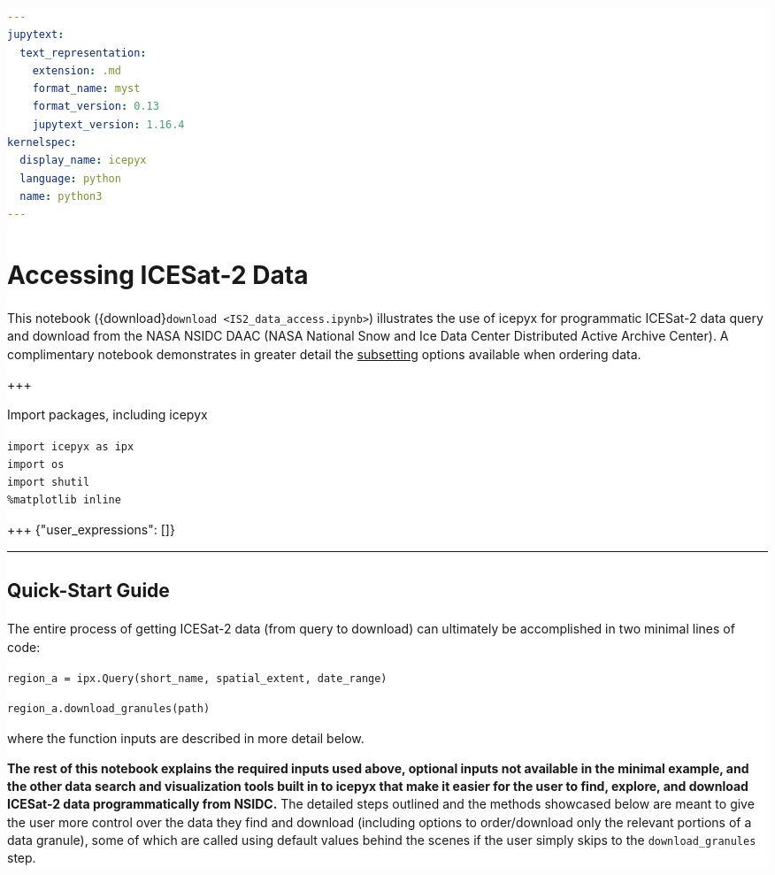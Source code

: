 ```yaml
---
jupytext:
  text_representation:
    extension: .md
    format_name: myst
    format_version: 0.13
    jupytext_version: 1.16.4
kernelspec:
  display_name: icepyx
  language: python
  name: python3
---
```


# Accessing ICESat-2 Data
This notebook ({download}`download <IS2_data_access.ipynb>`) illustrates the use of icepyx for programmatic ICESat-2 data query and download from the NASA NSIDC DAAC (NASA National Snow and Ice Data Center Distributed Active Archive Center).
A complimentary notebook demonstrates in greater detail the [subsetting](https://icepyx.readthedocs.io/en/latest/example_notebooks/IS2_data_access2-subsetting.html) options available when ordering data.

+++

Import packages, including icepyx

```{code-cell} ipython3
import icepyx as ipx
import os
import shutil
%matplotlib inline
```

+++ {"user_expressions": []}

---------------------------------

## Quick-Start Guide

The entire process of getting ICESat-2 data (from query to download) can ultimately be accomplished in two minimal lines of code:

`region_a = ipx.Query(short_name, spatial_extent, date_range)`

`region_a.download_granules(path)`

where the function inputs are described in more detail below.

**The rest of this notebook explains the required inputs used above, optional inputs not available in the minimal example, and the other data search and visualization tools built in to icepyx that make it easier for the user to find, explore, and download ICESat-2 data programmatically from NSIDC.** The detailed steps outlined and the methods showcased below are meant to give the user more control over the data they find and download (including options to order/download only the relevant portions of a data granule), some of which are called using default values behind the scenes if the user simply skips to the `download_granules` step.
